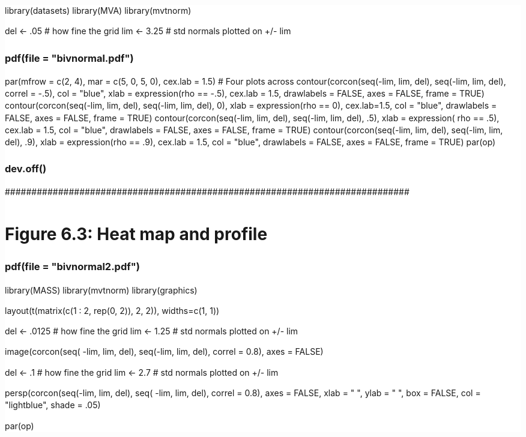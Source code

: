 
library(datasets)
library(MVA)
library(mvtnorm)

del <- .05      # how fine the grid
lim <- 3.25     # std normals plotted on +/- lim

### pdf(file = "bivnormal.pdf")
 par(mfrow = c(2, 4), mar = c(5, 0, 5, 0), cex.lab = 1.5)   # Four plots across
contour(corcon(seq(-lim, lim, del), seq(-lim, lim, del), 
        correl = -.5), col = "blue",
        xlab = expression(rho == -.5), cex.lab = 1.5,
        drawlabels = FALSE, axes = FALSE, frame = TRUE)
contour(corcon(seq(-lim, lim, del), seq(-lim, lim, del), 0),
        xlab = expression(rho == 0), cex.lab=1.5, col = "blue",
        drawlabels = FALSE, axes = FALSE, frame = TRUE)
contour(corcon(seq(-lim, lim, del), seq(-lim, lim, del), .5),
        xlab = expression( rho == .5), cex.lab = 1.5, col = "blue",
        drawlabels = FALSE, axes = FALSE, frame = TRUE)
contour(corcon(seq(-lim, lim, del), seq(-lim, lim, del), .9),
        xlab = expression(rho == .9), cex.lab = 1.5, col = "blue",
        drawlabels = FALSE, axes = FALSE, frame = TRUE)
 par(op)
### dev.off()

############################################################################

#  Figure 6.3: Heat map and profile

### pdf(file = "bivnormal2.pdf")
library(MASS)
library(mvtnorm)
library(graphics)

 layout(t(matrix(c(1 : 2, rep(0, 2)), 2, 2)), widths=c(1, 1))

del <- .0125      # how fine the grid
lim <- 1.25      # std normals plotted on +/- lim

image(corcon(seq( -lim, lim, del), seq(-lim, lim, del), 
    correl = 0.8), axes = FALSE) 

del <- .1        # how fine the grid
lim <- 2.7       # std normals plotted on +/- lim

persp(corcon(seq(-lim, lim, del), seq( -lim, lim, del), 
      correl = 0.8),
      axes = FALSE, xlab = " ", ylab = " ", box = FALSE, 
      col = "lightblue", shade = .05)

par(op)
